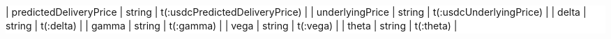| predictedDeliveryPrice | string | t(:usdcPredictedDeliveryPrice) |
| underlyingPrice | string | t(:usdcUnderlyingPrice) |
| delta | string | t(:delta) |
| gamma | string | t(:gamma) |
| vega | string | t(:vega) |
| theta | string | t(:theta) |
